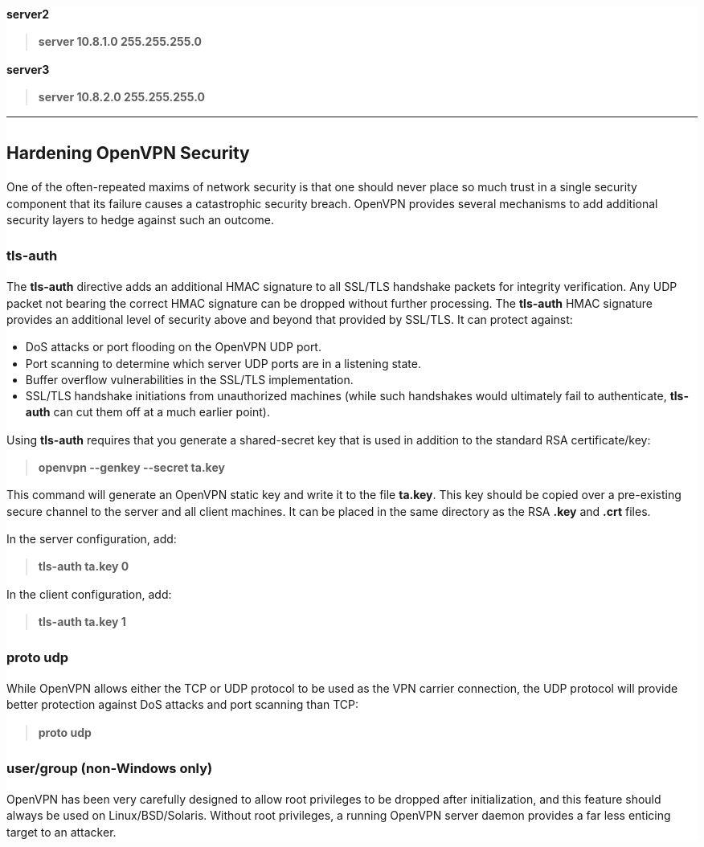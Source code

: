 **server2**

> **server 10.8.1.0 255.255.255.0**

**server3**

> **server 10.8.2.0 255.255.255.0**

* * *

## Hardening OpenVPN Security

One of the often-repeated maxims of network security is that one should never place so much trust in a single security component that its failure causes a catastrophic security breach. OpenVPN provides several mechanisms to add additional security layers to hedge against such an outcome.

### tls-auth

The **tls-auth** directive adds an additional HMAC signature to all SSL/TLS handshake packets for integrity verification. Any UDP packet not bearing the correct HMAC signature can be dropped without further processing. The **tls-auth** HMAC signature provides an additional level of security above and beyond that provided by SSL/TLS. It can protect against:

* DoS attacks or port flooding on the OpenVPN UDP port.
* Port scanning to determine which server UDP ports are in a listening state.
* Buffer overflow vulnerabilities in the SSL/TLS implementation.
* SSL/TLS handshake initiations from unauthorized machines (while such handshakes would ultimately fail to authenticate, **tls-auth** can cut them off at a much earlier point).

Using **tls-auth** requires that you generate a shared-secret key that is used in addition to the standard RSA certificate/key:

> **openvpn --genkey --secret ta.key**

This command will generate an OpenVPN static key and write it to the file **ta.key**. This key should be copied over a pre-existing secure channel to the server and all client machines. It can be placed in the same directory as the RSA **.key** and **.crt** files.

In the server configuration, add:

> **tls-auth ta.key 0**

In the client configuration, add:

> **tls-auth ta.key 1**

### proto udp

While OpenVPN allows either the TCP or UDP protocol to be used as the VPN carrier connection, the UDP protocol will provide better protection against DoS attacks and port scanning than TCP:

> **proto udp**

### user/group (non-Windows only)

OpenVPN has been very carefully designed to allow root privileges to be dropped after initialization, and this feature should always be used on Linux/BSD/Solaris. Without root privileges, a running OpenVPN server daemon provides a far less enticing target to an attacker.
